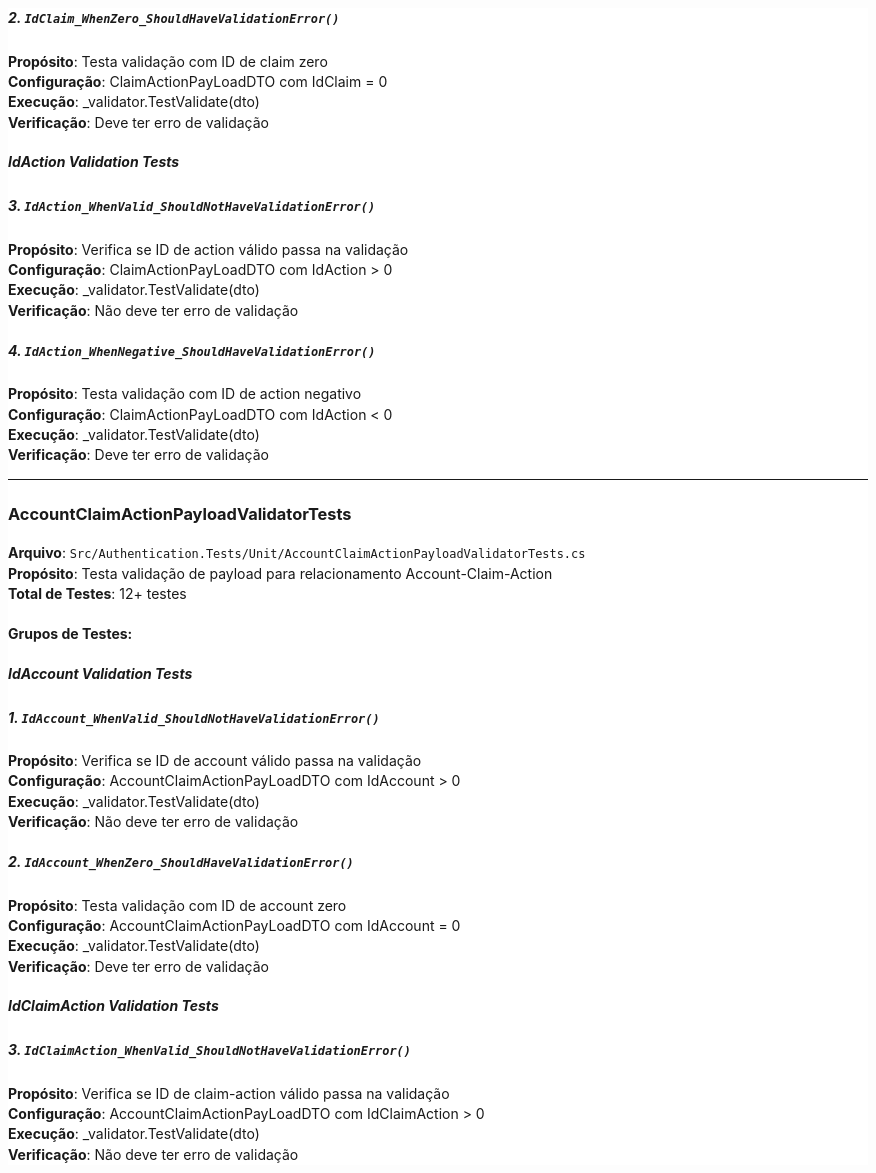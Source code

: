 ##### 2. `IdClaim_WhenZero_ShouldHaveValidationError()`
**Propósito**: Testa validação com ID de claim zero  
**Configuração**: ClaimActionPayLoadDTO com IdClaim = 0  
**Execução**: _validator.TestValidate(dto)  
**Verificação**: Deve ter erro de validação

##### IdAction Validation Tests

##### 3. `IdAction_WhenValid_ShouldNotHaveValidationError()`
**Propósito**: Verifica se ID de action válido passa na validação  
**Configuração**: ClaimActionPayLoadDTO com IdAction > 0  
**Execução**: _validator.TestValidate(dto)  
**Verificação**: Não deve ter erro de validação

##### 4. `IdAction_WhenNegative_ShouldHaveValidationError()`
**Propósito**: Testa validação com ID de action negativo  
**Configuração**: ClaimActionPayLoadDTO com IdAction < 0  
**Execução**: _validator.TestValidate(dto)  
**Verificação**: Deve ter erro de validação

---

### AccountClaimActionPayloadValidatorTests

**Arquivo**: `Src/Authentication.Tests/Unit/AccountClaimActionPayloadValidatorTests.cs`  
**Propósito**: Testa validação de payload para relacionamento Account-Claim-Action  
**Total de Testes**: 12+ testes

#### Grupos de Testes:

##### IdAccount Validation Tests

##### 1. `IdAccount_WhenValid_ShouldNotHaveValidationError()`
**Propósito**: Verifica se ID de account válido passa na validação  
**Configuração**: AccountClaimActionPayLoadDTO com IdAccount > 0  
**Execução**: _validator.TestValidate(dto)  
**Verificação**: Não deve ter erro de validação

##### 2. `IdAccount_WhenZero_ShouldHaveValidationError()`
**Propósito**: Testa validação com ID de account zero  
**Configuração**: AccountClaimActionPayLoadDTO com IdAccount = 0  
**Execução**: _validator.TestValidate(dto)  
**Verificação**: Deve ter erro de validação

##### IdClaimAction Validation Tests

##### 3. `IdClaimAction_WhenValid_ShouldNotHaveValidationError()`
**Propósito**: Verifica se ID de claim-action válido passa na validação  
**Configuração**: AccountClaimActionPayLoadDTO com IdClaimAction > 0  
**Execução**: _validator.TestValidate(dto)  
**Verificação**: Não deve ter erro de validação
